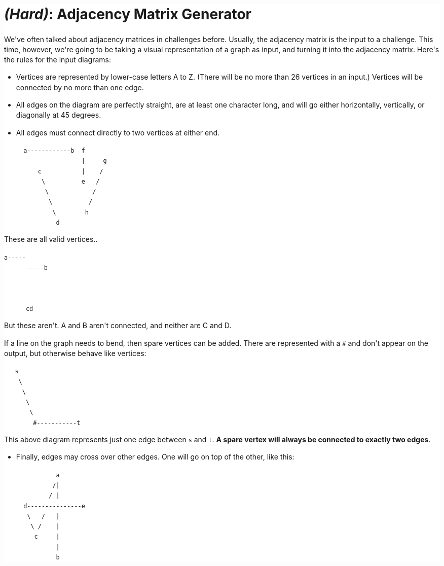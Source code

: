 # [](#HardIcon) _(Hard)_: Adjacency Matrix Generator

We've often talked about adjacency matrices in challenges before. Usually, the adjacency matrix is the input to a challenge. This time, however, we're going to be taking a visual representation of a graph as input, and turning it into the adjacency matrix. Here's the rules for the input diagrams:

* Vertices are represented by lower-case letters A to Z. (There will be no more than 26 vertices in an input.) Vertices will be connected by no more than one edge.
* All edges on the diagram are perfectly straight, are at least one character long, and will go either horizontally, vertically, or diagonally at 45 degrees.
* All edges must connect directly to two vertices at either end.

        a------------b  f
                        |     g
            c           |    /
             \          e   /
              \            /
               \          /
                \        h
                 d

These are all valid vertices..

    a-----
          -----b
          
          
          
          cd

But these aren't. A and B aren't connected, and neither are C and D.

If a line on the graph needs to bend, then spare vertices can be added. There are represented with a `#` and don't appear on the output, but otherwise behave like vertices:

       s
        \
         \
          \
           \
            #-----------t

This above diagram represents just one edge between `s` and `t`. **A spare vertex will always be connected to exactly two edges**.

* Finally, edges may cross over other edges. One will go on top of the other, like this:

                 a
                /|
               / |
        d---------------e
         \   /   |
          \ /    |
           c     |
                 |
                 b
